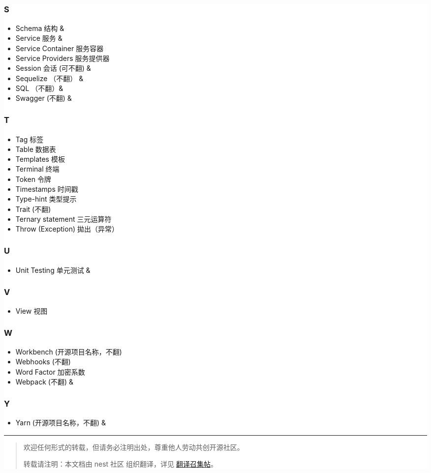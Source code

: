 ### S

- Schema 结构 &
- Service 服务 &
- Service Container 服务容器
- Service Providers 服务提供器
- Session 会话 (可不翻) &
- Sequelize （不翻） &
- SQL （不翻）&
- Swagger (不翻) &

### T

- Tag 标签
- Table 数据表
- Templates 模板
- Terminal 终端
- Token 令牌
- Timestamps 时间戳
- Type-hint 类型提示
- Trait (不翻)
- Ternary statement 三元运算符
- Throw (Exception) 拋出（异常）

### U

- Unit Testing 单元测试 & 

### V

- View 视图

### W

- Workbench (开源项目名称，不翻)
- Webhooks (不翻)
- Word Factor 加密系数
- Webpack (不翻) &

### Y
- Yarn (开源项目名称，不翻) &

--- 

>  欢迎任何形式的转载，但请务必注明出处，尊重他人劳动共创开源社区。
> 
> 转载请注明：本文档由 nest 社区  组织翻译，详见 [翻译召集帖](#)。

